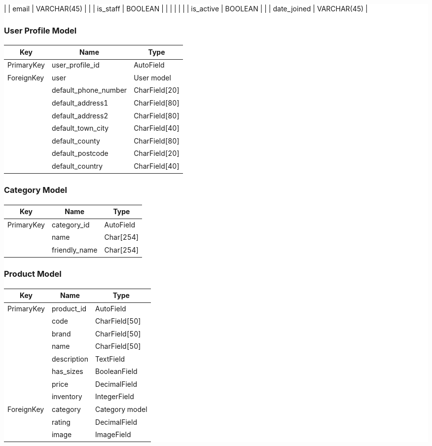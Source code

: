 |            | email        | VARCHAR(45) |
|            | is_staff     | BOOLEAN     |
|            |              |             |
|            | is_active    | BOOLEAN     |
|            | date_joined  | VARCHAR(45) |

### User Profile Model

| Key        | Name                 | Type          |
| ---------- | -------------------- | ------------- |
| PrimaryKey | user_profile_id      | AutoField     |
| ForeignKey | user                 | User model    |
|            | default_phone_number | CharField[20] |
|            | default_address1     | CharField[80] |
|            | default_address2     | CharField[80] |
|            | default_town_city    | CharField[40] |
|            | default_county       | CharField[80] |
|            | default_postcode     | CharField[20] |
|            | default_country      | CharField[40] |

### Category Model  

| Key        | Name          | Type      |
| ---------- | ------------- | --------- |
| PrimaryKey | category_id   | AutoField |
|            | name          | Char[254] |
|            | friendly_name | Char[254] |

### Product Model

| Key        | Name        | Type           |
| ---------- | ----------- | -------------- |
| PrimaryKey | product_id  | AutoField      |
|            | code        | CharField[50]  |
|            | brand       | CharField[50]  |
|            | name        | CharField[50]  |
|            | description | TextField      |
|            | has_sizes   | BooleanField   |
|            | price       | DecimalField   |
|            | inventory   | IntegerField   |
| ForeignKey | category    | Category model |
|            | rating      | DecimalField   |
|            | image       | ImageField     |
